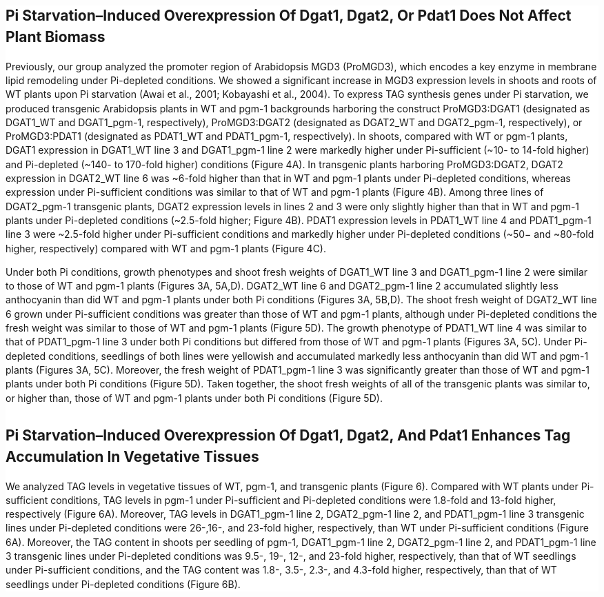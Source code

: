 ## Pi Starvation–Induced Overexpression Of Dgat1, Dgat2, Or Pdat1 Does Not Affect Plant Biomass

Previously, our group analyzed the promoter region of Arabidopsis MGD3 (ProMGD3), which encodes a key enzyme in membrane lipid remodeling under Pi-depleted conditions. We showed a significant increase in MGD3 expression levels in shoots and roots of WT plants upon Pi starvation (Awai et al., 2001; Kobayashi et al., 2004). To express TAG synthesis genes under Pi starvation, we produced transgenic Arabidopsis plants in WT and pgm-1 backgrounds harboring the construct ProMGD3:DGAT1 (designated as DGAT1_WT and DGAT1_pgm-1, respectively), ProMGD3:DGAT2 (designated as DGAT2_WT and DGAT2_pgm-1, respectively), or ProMGD3:PDAT1 (designated as PDAT1_WT and PDAT1_pgm-1, respectively). In shoots, compared with WT or pgm-1 plants, DGAT1 expression in DGAT1_WT line 3 and DGAT1_pgm-1 line 2 were markedly higher under Pi-sufficient (~10- to 14-fold higher) and Pi-depleted (~140- to 170-fold higher) conditions (Figure 4A). In transgenic plants harboring ProMGD3:DGAT2, DGAT2 expression in DGAT2_WT line 6 was ~6-fold higher than that in WT and pgm-1 plants under Pi-depleted conditions, whereas expression under Pi-sufficient conditions was similar to that of WT and pgm-1 plants (Figure 4B). Among three lines of DGAT2_pgm-1 transgenic plants, DGAT2 expression levels in lines 2 and 3 were only slightly higher than that in WT and pgm-1 plants under Pi-depleted conditions (~2.5-fold higher; Figure 4B). PDAT1 expression levels in PDAT1_WT line 4 and PDAT1_pgm-1 line 3 were ~2.5-fold higher under Pi-sufficient conditions and markedly higher under Pi-depleted conditions (~50− and ~80-fold higher, respectively) compared with WT and pgm-1 plants (Figure 4C).

Under both Pi conditions, growth phenotypes and shoot fresh weights of DGAT1_WT line 3 and DGAT1_pgm-1 line 2 were similar to those of WT and pgm-1 plants (Figures 3A, 5A,D). DGAT2_WT line 6 and DGAT2_pgm-1 line 2 accumulated slightly less anthocyanin than did WT and pgm-1 plants under both Pi conditions (Figures 3A, 5B,D). The shoot fresh weight of DGAT2_WT line 6 grown under Pi-sufficient conditions was greater than those of WT and pgm-1 plants, although under Pi-depleted conditions the fresh weight was similar to those of WT and pgm-1 plants (Figure 5D). The growth phenotype of PDAT1_WT line 4 was similar to that of PDAT1_pgm-1 line 3 under both Pi conditions but differed from those of WT and pgm-1 plants (Figures 3A, 5C). Under Pi-depleted conditions, seedlings of both lines were yellowish and accumulated markedly less anthocyanin than did WT and pgm-1 plants (Figures 3A, 5C). Moreover, the fresh weight of PDAT1_pgm-1 line 3 was significantly greater than those of WT and pgm-1 plants under both Pi conditions (Figure 5D). Taken together, the shoot fresh weights of all of the transgenic plants was similar to, or higher than, those of WT and pgm-1 plants under both Pi conditions (Figure 5D).

## Pi Starvation–Induced Overexpression Of Dgat1, Dgat2, And Pdat1 Enhances Tag Accumulation In Vegetative Tissues

We analyzed TAG levels in vegetative tissues of WT, pgm-1, and transgenic plants (Figure 6). Compared with WT plants under Pi-sufficient conditions, TAG levels in pgm-1 under Pi-sufficient and Pi-depleted conditions were 1.8-fold and 13-fold higher, respectively (Figure 6A). Moreover, TAG levels in DGAT1_pgm-1 line 2, DGAT2_pgm-1 line 2, and PDAT1_pgm-1 line 3 transgenic lines under Pi-depleted conditions were 26-,16-, and 23-fold higher, respectively, than WT under Pi-sufficient conditions (Figure 6A). Moreover, the TAG content in shoots per seedling of pgm-1, DGAT1_pgm-1 line 2, DGAT2_pgm-1 line 2, and PDAT1_pgm-1 line 3 transgenic lines under Pi-depleted conditions was 9.5-, 19-, 12-, and 23-fold higher, respectively, than that of WT seedlings under Pi-sufficient conditions, and the TAG content was 1.8-, 3.5-, 2.3-, and 4.3-fold higher, respectively, than that of WT seedlings under Pi-depleted conditions (Figure 6B).
